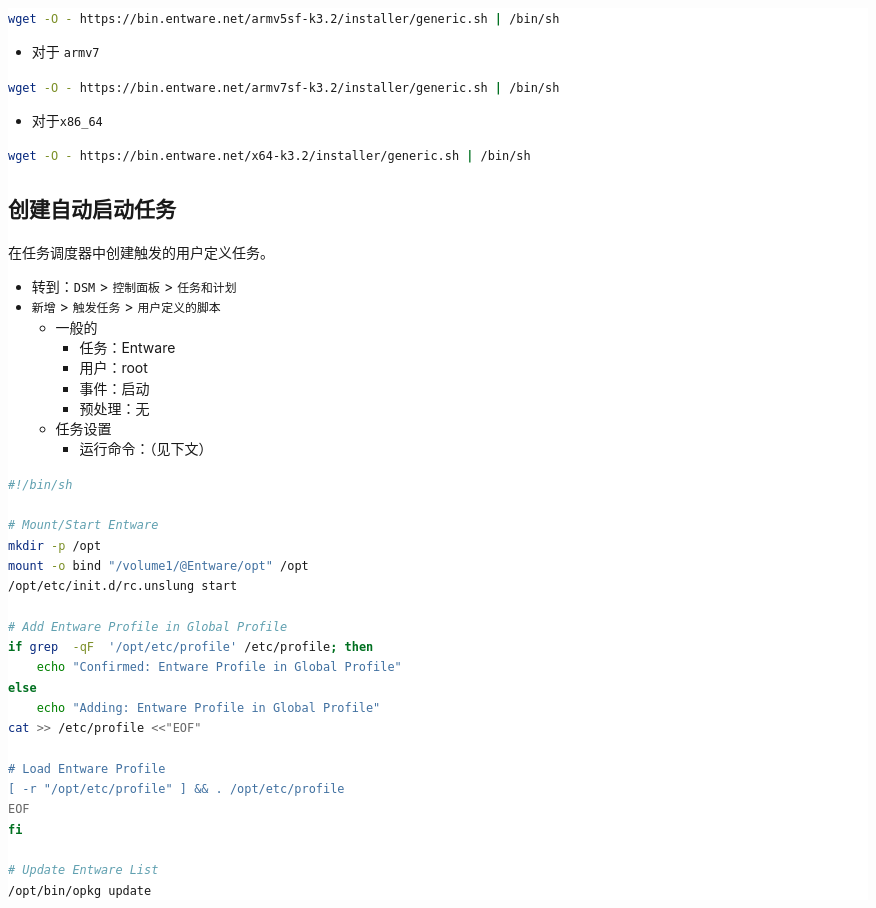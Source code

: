 ```bash
wget -O - https://bin.entware.net/armv5sf-k3.2/installer/generic.sh | /bin/sh
```



- 对于 `armv7`

```bash
wget -O - https://bin.entware.net/armv7sf-k3.2/installer/generic.sh | /bin/sh
```



- 对于`x86_64`

```bash
wget -O - https://bin.entware.net/x64-k3.2/installer/generic.sh | /bin/sh
```



## 创建自动启动任务

在任务调度器中创建触发的用户定义任务。

- 转到：`DSM` > `控制面板` > `任务和计划`
- `新增` > `触发任务` > `用户定义的脚本`
    - 一般的
        - 任务：Entware
        - 用户：root
        - 事件：启动
        - 预处理：无
    - 任务设置
        - 运行命令：（见下文）

```bash
#!/bin/sh

# Mount/Start Entware
mkdir -p /opt
mount -o bind "/volume1/@Entware/opt" /opt
/opt/etc/init.d/rc.unslung start

# Add Entware Profile in Global Profile
if grep  -qF  '/opt/etc/profile' /etc/profile; then
	echo "Confirmed: Entware Profile in Global Profile"
else
	echo "Adding: Entware Profile in Global Profile"
cat >> /etc/profile <<"EOF"

# Load Entware Profile
[ -r "/opt/etc/profile" ] && . /opt/etc/profile
EOF
fi

# Update Entware List
/opt/bin/opkg update
```

